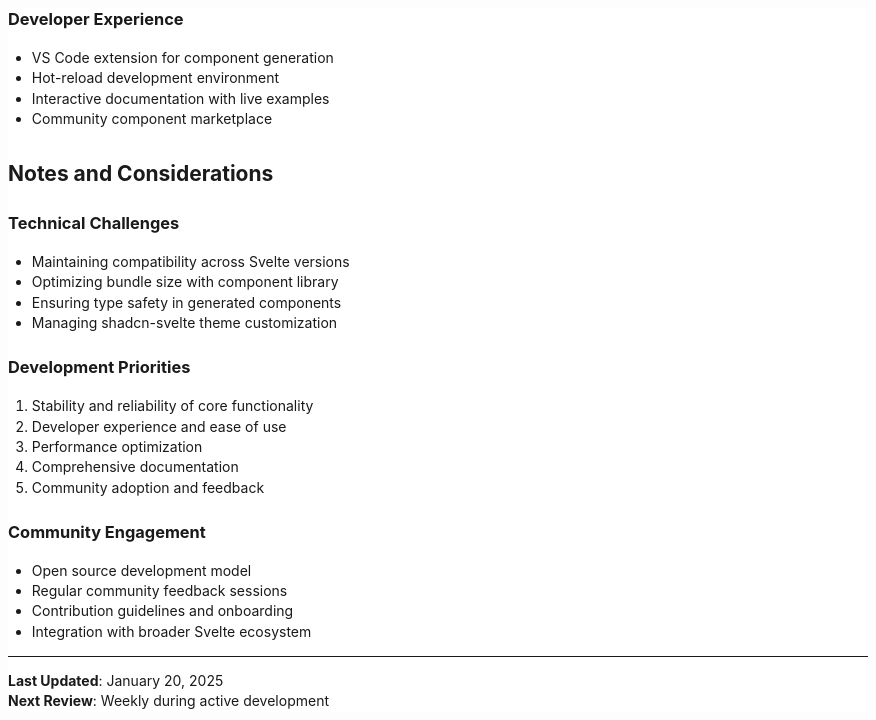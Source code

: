 ### Developer Experience
- VS Code extension for component generation
- Hot-reload development environment
- Interactive documentation with live examples
- Community component marketplace

## Notes and Considerations

### Technical Challenges
- Maintaining compatibility across Svelte versions
- Optimizing bundle size with component library
- Ensuring type safety in generated components
- Managing shadcn-svelte theme customization

### Development Priorities
1. Stability and reliability of core functionality
2. Developer experience and ease of use
3. Performance optimization
4. Comprehensive documentation
5. Community adoption and feedback

### Community Engagement
- Open source development model
- Regular community feedback sessions
- Contribution guidelines and onboarding
- Integration with broader Svelte ecosystem

---

**Last Updated**: January 20, 2025  
**Next Review**: Weekly during active development